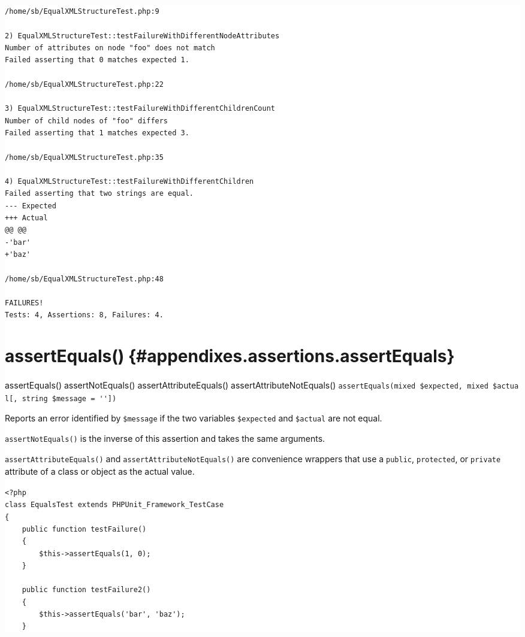     /home/sb/EqualXMLStructureTest.php:9

    2) EqualXMLStructureTest::testFailureWithDifferentNodeAttributes
    Number of attributes on node "foo" does not match
    Failed asserting that 0 matches expected 1.

    /home/sb/EqualXMLStructureTest.php:22

    3) EqualXMLStructureTest::testFailureWithDifferentChildrenCount
    Number of child nodes of "foo" differs
    Failed asserting that 1 matches expected 3.

    /home/sb/EqualXMLStructureTest.php:35

    4) EqualXMLStructureTest::testFailureWithDifferentChildren
    Failed asserting that two strings are equal.
    --- Expected
    +++ Actual
    @@ @@
    -'bar'
    +'baz'

    /home/sb/EqualXMLStructureTest.php:48

    FAILURES!
    Tests: 4, Assertions: 8, Failures: 4.

assertEquals() {#appendixes.assertions.assertEquals}
==============

assertEquals()
assertNotEquals()
assertAttributeEquals()
assertAttributeNotEquals()
`assertEquals(mixed $expected, mixed $actual[, string $message = ''])`

Reports an error identified by `$message` if the two variables
`$expected` and `$actual` are not equal.

`assertNotEquals()` is the inverse of this assertion and takes the same
arguments.

`assertAttributeEquals()` and `assertAttributeNotEquals()` are
convenience wrappers that use a `public`, `protected`, or `private`
attribute of a class or object as the actual value.

    <?php
    class EqualsTest extends PHPUnit_Framework_TestCase
    {
        public function testFailure()
        {
            $this->assertEquals(1, 0);
        }

        public function testFailure2()
        {
            $this->assertEquals('bar', 'baz');
        }
